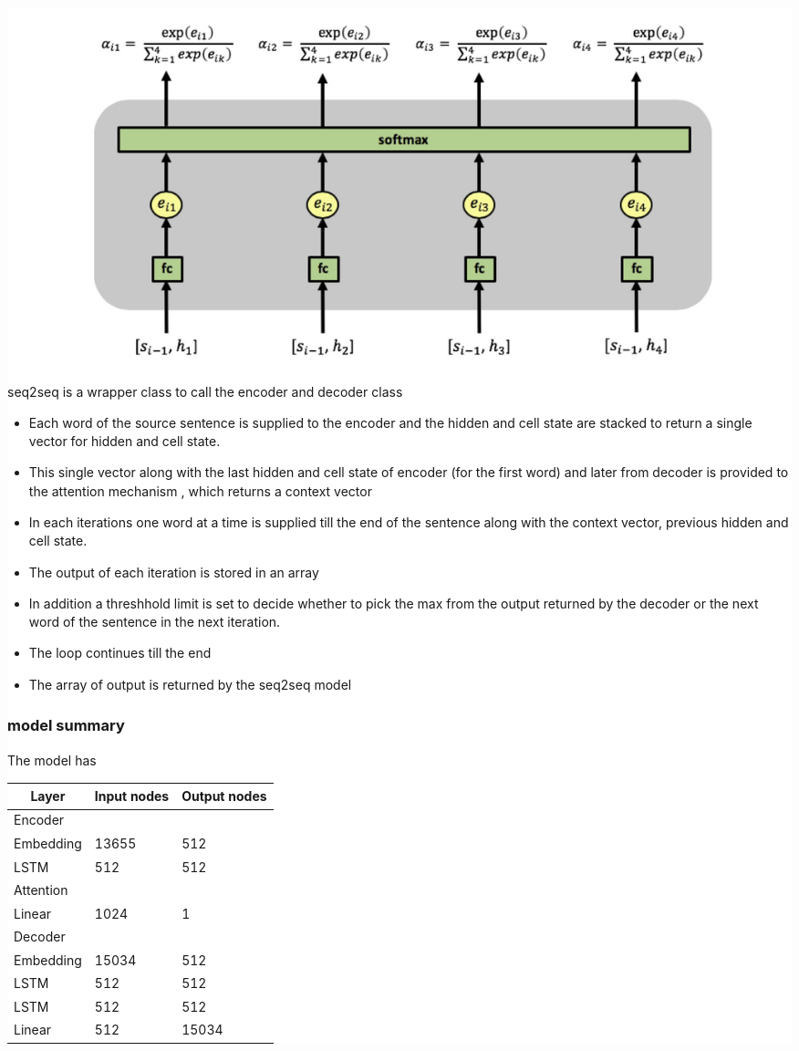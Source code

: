 ![weight of hidden state](images/weights.png)

seq2seq is a wrapper class to call the encoder and decoder class 

* Each word of the source sentence is supplied to the encoder and the hidden and cell state are stacked to return a single vector for hidden and cell state.

* This single vector along with the last hidden and cell state of encoder (for the first word) and later from decoder is provided to the attention mechanism , which returns a context vector

* In each iterations one word at a time is supplied till the end of the sentence along with the context vector, previous hidden and cell state.

* The output of each iteration is stored in an array

* In addition a threshhold limit is set to decide whether to pick the max from the output returned by the decoder or the next word of the sentence in the next iteration.

* The loop continues till the end

* The array of output is returned by the seq2seq model
 
### model summary

The model has

| Layer | Input nodes | Output nodes |
| --- | --- | --- |
| Encoder |||
| Embedding | 13655 | 512 |
| LSTM  | 512 | 512 |
| Attention |||
| Linear | 1024 | 1 |
| Decoder |||
| Embedding | 15034 | 512 |
| LSTM  | 512 | 512 |
| LSTM  | 512 | 512 |
| Linear | 512 | 15034 |
